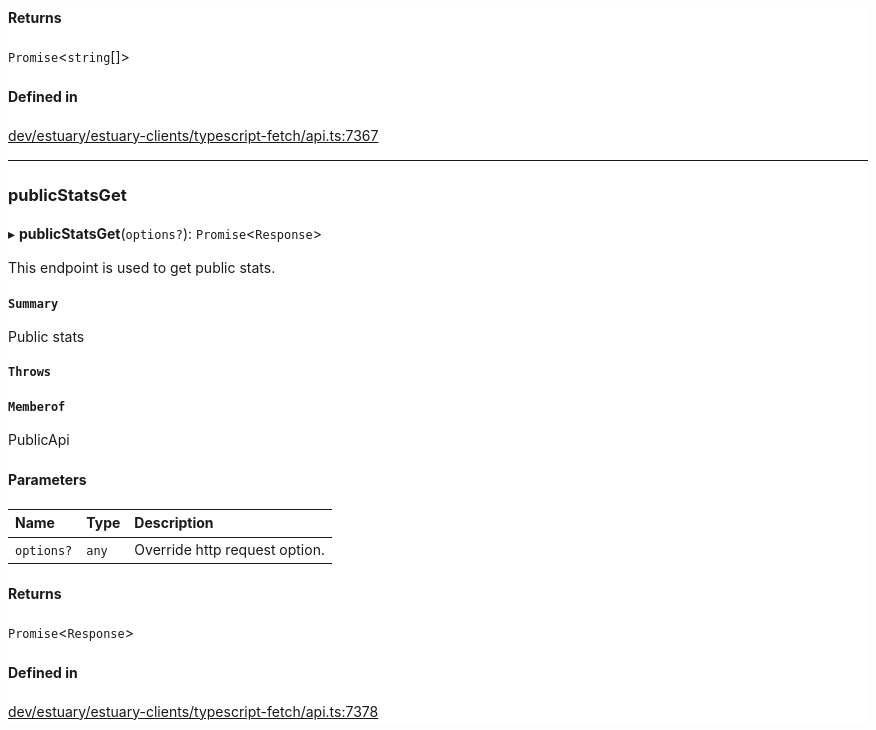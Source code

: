#### Returns

`Promise`<`string`[]\>

#### Defined in

[dev/estuary/estuary-clients/typescript-fetch/api.ts:7367](https://github.com/application-research/estuary-clients/blob/8a3562b/typescript-fetch/api.ts#L7367)

___

### publicStatsGet

▸ **publicStatsGet**(`options?`): `Promise`<`Response`\>

This endpoint is used to get public stats.

**`Summary`**

Public stats

**`Throws`**

**`Memberof`**

PublicApi

#### Parameters

| Name | Type | Description |
| :------ | :------ | :------ |
| `options?` | `any` | Override http request option. |

#### Returns

`Promise`<`Response`\>

#### Defined in

[dev/estuary/estuary-clients/typescript-fetch/api.ts:7378](https://github.com/application-research/estuary-clients/blob/8a3562b/typescript-fetch/api.ts#L7378)
